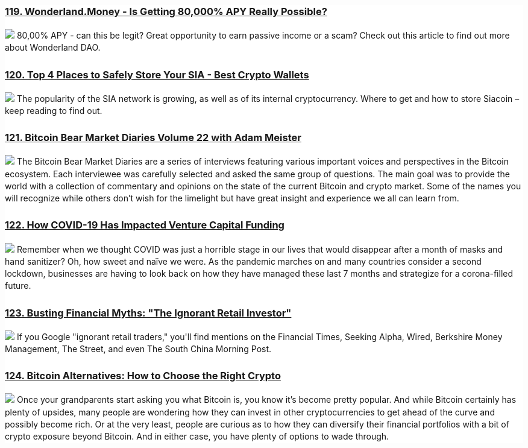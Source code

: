 ### [119. Wonderland.Money - Is Getting 80,000% APY Really Possible?](https://hackernoon.com/wonderlandmoney-is-getting-80000percent-apy-really-possible)
![](https://cdn.hackernoon.com/images/ZW20EUTPJfhox7MUgWdXzwwwm2g1-r713b5j.jpeg)
80,00% APY - can this be legit? Great opportunity to earn passive income or a scam? Check out this article to find out more about Wonderland DAO.

### [120. Top 4 Places to Safely Store Your SIA - Best Crypto Wallets](https://hackernoon.com/top-4-places-to-safely-store-your-sia-best-crypto-wallets)
![](https://cdn.hackernoon.com/images/e4LQkB0qKpOHnRts3rMaOKGjzoU2-1y93k86.jpeg)
The popularity of the SIA network is growing, as well as of its internal cryptocurrency. Where to get and how to store Siacoin – keep reading to find out.

### [121. Bitcoin Bear Market Diaries Volume 22 with Adam Meister](https://hackernoon.com/bitcoin-bear-market-diaries-volume-22-with-adam-meister-9a9cfa0f97ee)
![](https://cdn.hackernoon.com/drafts/iop32oq.png)
The Bitcoin Bear Market Diaries are a series of interviews featuring various important voices and perspectives in the Bitcoin ecosystem. Each interviewee was carefully selected and asked the same group of questions. The main goal was to provide the world with a collection of commentary and opinions on the state of the current Bitcoin and crypto market. Some of the names you will recognize while others don’t wish for the limelight but have great insight and experience we all can learn from.

### [122. How COVID-19 Has Impacted Venture Capital Funding](https://hackernoon.com/how-covid-19-has-impacted-venture-capital-funding-vi593wep)
![](https://firebasestorage.googleapis.com/v0/b/hackernoon-app.appspot.com/o/images%2Fzbzf4eUv2QhWbfSK4bieABR5a7f2-i6203t9h.jpeg?alt=media&token=e82724df-5a6c-4a05-8044-e546d2b25aa9)
Remember when we thought COVID was just a horrible stage in our lives that would disappear after a month of masks and hand sanitizer? Oh, how sweet and naïve we were. As the pandemic marches on and many countries consider a second lockdown, businesses are having to look back on how they have managed these last 7 months and strategize for a corona-filled future.

### [123. Busting Financial Myths: "The Ignorant Retail Investor"](https://hackernoon.com/busting-financial-myths-the-ignorant-retail-investor-sfn3yew)
![](https://firebasestorage.googleapis.com/v0/b/hackernoon-app.appspot.com/o/images%2FnFGMPDaUJhN2rZiFEyVXNSMVezD3-3va24tai.webp?alt=media&token=414c4d82-5f90-4e02-90d9-7f980a9c13bc)
If you Google "ignorant retail traders," you'll find mentions on the Financial Times, Seeking Alpha, Wired, Berkshire Money Management, The Street, and even The South China Morning Post.

### [124. Bitcoin Alternatives: How to Choose the Right Crypto](https://hackernoon.com/bitcoin-alternatives-how-to-choose-the-right-crypto-172d3u03)
![](https://firebasestorage.googleapis.com/v0/b/hackernoon-app.appspot.com/o/images%2Fc04EFcTv66Zbzhwa4Fz3VAZCs9g2-ac3d3u2q.jpeg?alt=media&token=be83689b-d7b4-4668-abe8-6a0c4b641ed5)
Once your grandparents start asking you what Bitcoin is, you know it’s become pretty popular. And while Bitcoin certainly has plenty of upsides, many people are wondering how they can invest in other cryptocurrencies to get ahead of the curve and possibly become rich. Or at the very least, people are curious as to how they can diversify their financial portfolios with a bit of crypto exposure beyond Bitcoin. And in either case, you have plenty of options to wade through.
